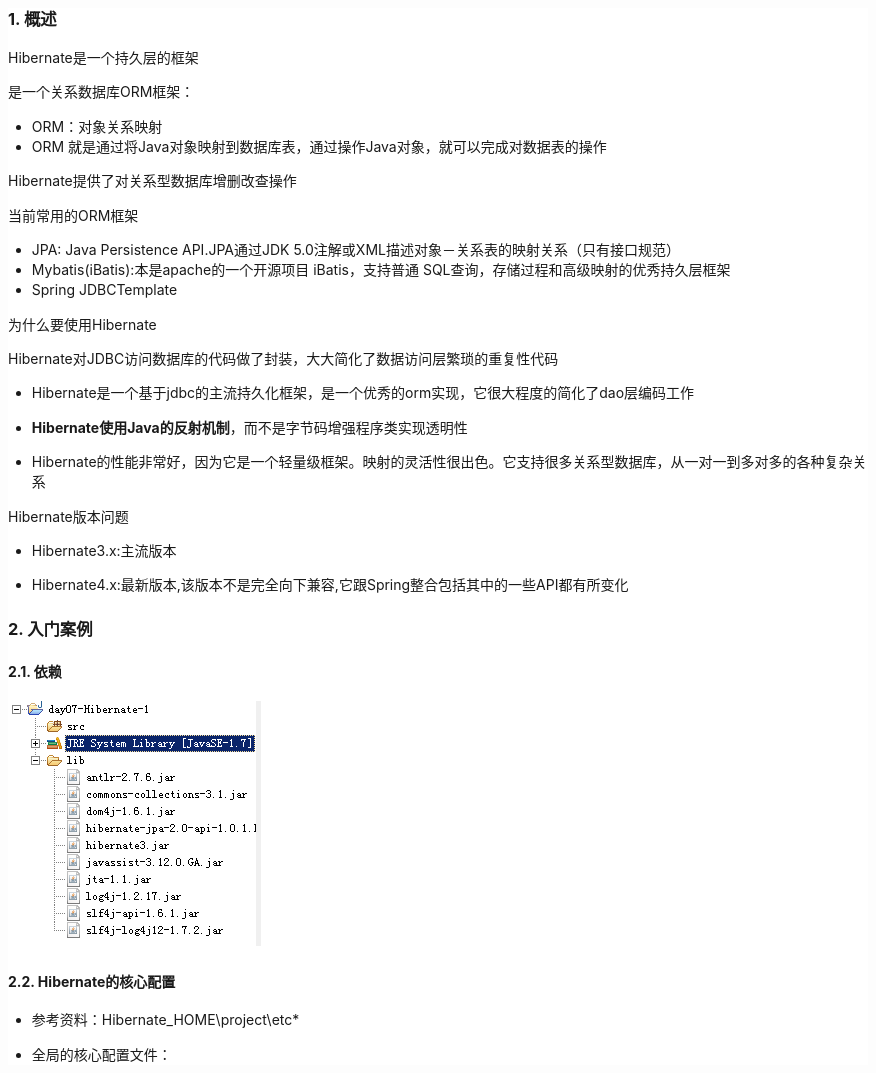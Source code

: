 
### 1. 概述

Hibernate是一个持久层的框架

是一个关系数据库ORM框架：

- ORM：对象关系映射
- ORM 就是通过将Java对象映射到数据库表，通过操作Java对象，就可以完成对数据表的操作

Hibernate提供了对关系型数据库增删改查操作

当前常用的ORM框架

- JPA: Java Persistence API.JPA通过JDK 5.0注解或XML描述对象－关系表的映射关系（只有接口规范）
- Mybatis(iBatis):本是apache的一个开源项目 iBatis，支持普通 SQL查询，存储过程和高级映射的优秀持久层框架
- Spring JDBCTemplate


为什么要使用Hibernate

Hibernate对JDBC访问数据库的代码做了封装，大大简化了数据访问层繁琐的重复性代码

- Hibernate是一个基于jdbc的主流持久化框架，是一个优秀的orm实现，它很大程度的简化了dao层编码工作

- **Hibernate使用Java的反射机制**，而不是字节码增强程序类实现透明性

- Hibernate的性能非常好，因为它是一个轻量级框架。映射的灵活性很出色。它支持很多关系型数据库，从一对一到多对多的各种复杂关系

Hibernate版本问题

- Hibernate3.x:主流版本

- Hibernate4.x:最新版本,该版本不是完全向下兼容,它跟Spring整合包括其中的一些API都有所变化

### 2. 入门案例

#### 2.1. 依赖
![](_v_images/20190718093532162_23590.png)

#### 2.2. Hibernate的核心配置

- 参考资料：Hibernate_HOME\project\etc\*

- 全局的核心配置文件：
